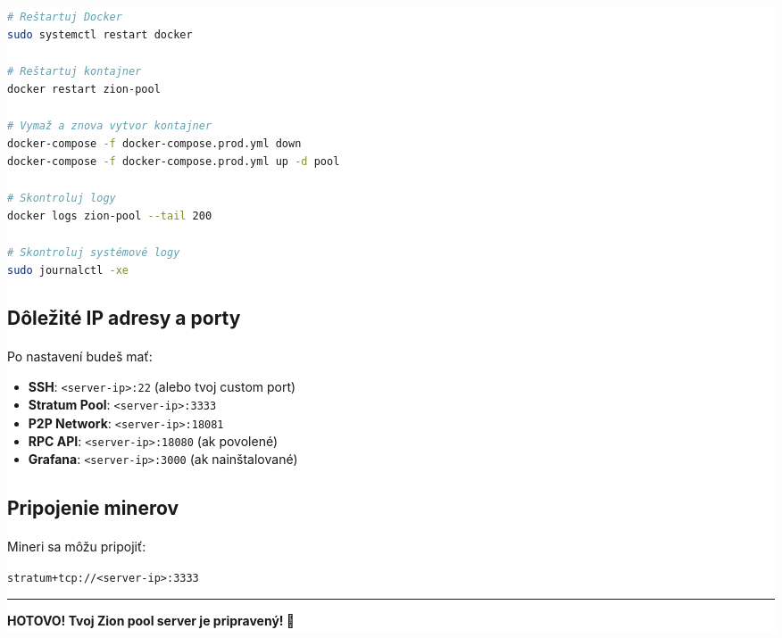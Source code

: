 ```bash
# Reštartuj Docker
sudo systemctl restart docker

# Reštartuj kontajner
docker restart zion-pool

# Vymaž a znova vytvor kontajner
docker-compose -f docker-compose.prod.yml down
docker-compose -f docker-compose.prod.yml up -d pool

# Skontroluj logy
docker logs zion-pool --tail 200

# Skontroluj systémové logy
sudo journalctl -xe
```

## Dôležité IP adresy a porty

Po nastavení budeš mať:

- **SSH**: `<server-ip>:22` (alebo tvoj custom port)
- **Stratum Pool**: `<server-ip>:3333`
- **P2P Network**: `<server-ip>:18081`
- **RPC API**: `<server-ip>:18080` (ak povolené)
- **Grafana**: `<server-ip>:3000` (ak nainštalované)

## Pripojenie minerov

Mineri sa môžu pripojiť:
```
stratum+tcp://<server-ip>:3333
```

---

**HOTOVO! Tvoj Zion pool server je pripravený! 🚀**